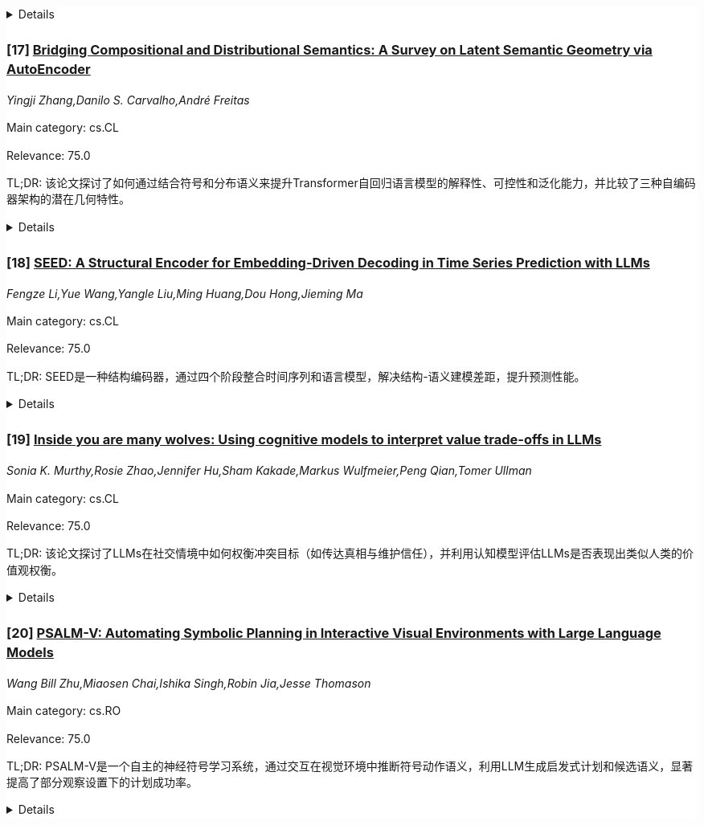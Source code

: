 <details><summary>Details</summary></details>


### [17] [Bridging Compositional and Distributional Semantics: A Survey on Latent Semantic Geometry via AutoEncoder](https://arxiv.org/abs/2506.20083)
*Yingji Zhang,Danilo S. Carvalho,André Freitas*

Main category: cs.CL

Relevance: 75.0

TL;DR: 该论文探讨了如何通过结合符号和分布语义来提升Transformer自回归语言模型的解释性、可控性和泛化能力，并比较了三种自编码器架构的潜在几何特性。


<details><summary>Details</summary></details>


### [18] [SEED: A Structural Encoder for Embedding-Driven Decoding in Time Series Prediction with LLMs](https://arxiv.org/abs/2506.20167)
*Fengze Li,Yue Wang,Yangle Liu,Ming Huang,Dou Hong,Jieming Ma*

Main category: cs.CL

Relevance: 75.0

TL;DR: SEED是一种结构编码器，通过四个阶段整合时间序列和语言模型，解决结构-语义建模差距，提升预测性能。


<details><summary>Details</summary></details>


### [19] [Inside you are many wolves: Using cognitive models to interpret value trade-offs in LLMs](https://arxiv.org/abs/2506.20666)
*Sonia K. Murthy,Rosie Zhao,Jennifer Hu,Sham Kakade,Markus Wulfmeier,Peng Qian,Tomer Ullman*

Main category: cs.CL

Relevance: 75.0

TL;DR: 该论文探讨了LLMs在社交情境中如何权衡冲突目标（如传达真相与维护信任），并利用认知模型评估LLMs是否表现出类似人类的价值观权衡。


<details><summary>Details</summary></details>


### [20] [PSALM-V: Automating Symbolic Planning in Interactive Visual Environments with Large Language Models](https://arxiv.org/abs/2506.20097)
*Wang Bill Zhu,Miaosen Chai,Ishika Singh,Robin Jia,Jesse Thomason*

Main category: cs.RO

Relevance: 75.0

TL;DR: PSALM-V是一个自主的神经符号学习系统，通过交互在视觉环境中推断符号动作语义，利用LLM生成启发式计划和候选语义，显著提高了部分观察设置下的计划成功率。


<details><summary>Details</summary></details>
